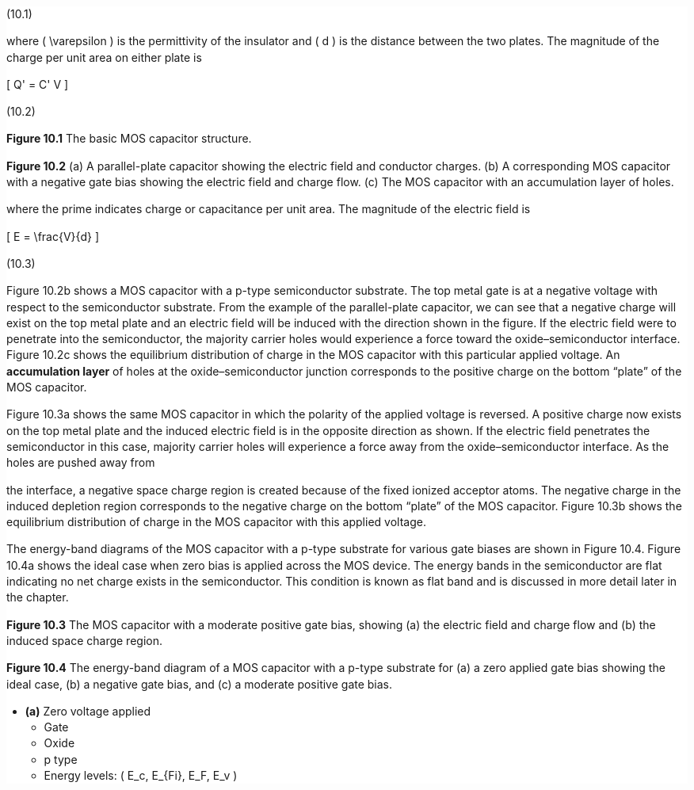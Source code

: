(10.1)

where \( \varepsilon \) is the permittivity of the insulator and \( d \) is the distance between the two plates. The magnitude of the charge per unit area on either plate is

\[
Q' = C' V
\]

(10.2)


**Figure 10.1** The basic MOS capacitor structure.

**Figure 10.2** (a) A parallel-plate capacitor showing the electric field and conductor charges. (b) A corresponding MOS capacitor with a negative gate bias showing the electric field and charge flow. (c) The MOS capacitor with an accumulation layer of holes.


where the prime indicates charge or capacitance per unit area. The magnitude of the electric field is

\[
E = \frac{V}{d}
\]

(10.3)

Figure 10.2b shows a MOS capacitor with a p-type semiconductor substrate. The top metal gate is at a negative voltage with respect to the semiconductor substrate. From the example of the parallel-plate capacitor, we can see that a negative charge will exist on the top metal plate and an electric field will be induced with the direction shown in the figure. If the electric field were to penetrate into the semiconductor, the majority carrier holes would experience a force toward the oxide–semiconductor interface. Figure 10.2c shows the equilibrium distribution of charge in the MOS capacitor with this particular applied voltage. An **accumulation layer** of holes at the oxide–semiconductor junction corresponds to the positive charge on the bottom “plate” of the MOS capacitor.

Figure 10.3a shows the same MOS capacitor in which the polarity of the applied voltage is reversed. A positive charge now exists on the top metal plate and the induced electric field is in the opposite direction as shown. If the electric field penetrates the semiconductor in this case, majority carrier holes will experience a force away from the oxide–semiconductor interface. As the holes are pushed away from

the interface, a negative space charge region is created because of the fixed ionized acceptor atoms. The negative charge in the induced depletion region corresponds to the negative charge on the bottom “plate” of the MOS capacitor. Figure 10.3b shows the equilibrium distribution of charge in the MOS capacitor with this applied voltage.

The energy-band diagrams of the MOS capacitor with a p-type substrate for various gate biases are shown in Figure 10.4. Figure 10.4a shows the ideal case when zero bias is applied across the MOS device. The energy bands in the semiconductor are flat indicating no net charge exists in the semiconductor. This condition is known as flat band and is discussed in more detail later in the chapter.


**Figure 10.3** The MOS capacitor with a moderate positive gate bias, showing (a) the electric field and charge flow and (b) the induced space charge region.

**Figure 10.4** The energy-band diagram of a MOS capacitor with a p-type substrate for (a) a zero applied gate bias showing the ideal case, (b) a negative gate bias, and (c) a moderate positive gate bias.
- **(a)** Zero voltage applied
  - Gate
  - Oxide
  - p type
  - Energy levels: \( E_c, E_{Fi}, E_F, E_v \)

